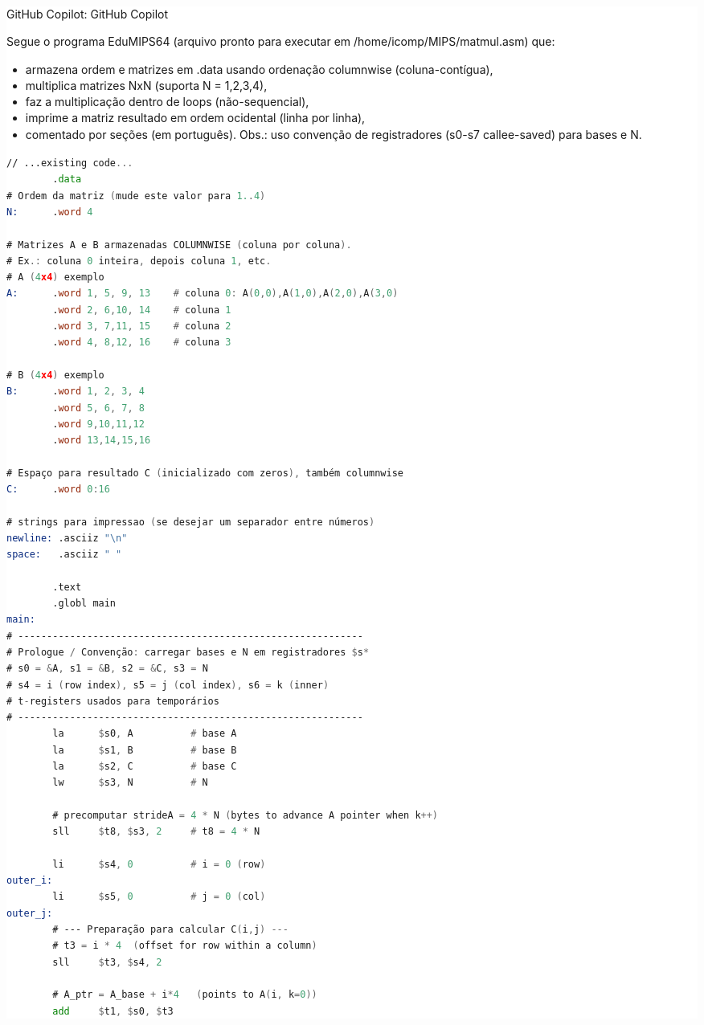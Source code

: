 GitHub Copilot: GitHub Copilot

Segue o programa EduMIPS64 (arquivo pronto para executar em /home/icomp/MIPS/matmul.asm) que:
- armazena ordem e matrizes em .data usando ordenação columnwise (coluna-contígua),
- multiplica matrizes NxN (suporta N = 1,2,3,4),
- faz a multiplicação dentro de loops (não-sequencial),
- imprime a matriz resultado em ordem ocidental (linha por linha),
- comentado por seções (em português).
Obs.: uso convenção de registradores (s0-s7 callee-saved) para bases e N.

````asm
// ...existing code...
        .data
# Ordem da matriz (mude este valor para 1..4)
N:      .word 4

# Matrizes A e B armazenadas COLUMNWISE (coluna por coluna).
# Ex.: coluna 0 inteira, depois coluna 1, etc.
# A (4x4) exemplo
A:      .word 1, 5, 9, 13    # coluna 0: A(0,0),A(1,0),A(2,0),A(3,0)
        .word 2, 6,10, 14    # coluna 1
        .word 3, 7,11, 15    # coluna 2
        .word 4, 8,12, 16    # coluna 3

# B (4x4) exemplo
B:      .word 1, 2, 3, 4
        .word 5, 6, 7, 8
        .word 9,10,11,12
        .word 13,14,15,16

# Espaço para resultado C (inicializado com zeros), também columnwise
C:      .word 0:16

# strings para impressao (se desejar um separador entre números)
newline: .asciiz "\n"
space:   .asciiz " "

        .text
        .globl main
main:
# ------------------------------------------------------------
# Prologue / Convenção: carregar bases e N em registradores $s*
# s0 = &A, s1 = &B, s2 = &C, s3 = N
# s4 = i (row index), s5 = j (col index), s6 = k (inner)
# t-registers usados para temporários
# ------------------------------------------------------------
        la      $s0, A          # base A
        la      $s1, B          # base B
        la      $s2, C          # base C
        lw      $s3, N          # N

        # precomputar strideA = 4 * N (bytes to advance A pointer when k++)
        sll     $t8, $s3, 2     # t8 = 4 * N

        li      $s4, 0          # i = 0 (row)
outer_i:
        li      $s5, 0          # j = 0 (col)
outer_j:
        # --- Preparação para calcular C(i,j) ---
        # t3 = i * 4  (offset for row within a column)
        sll     $t3, $s4, 2

        # A_ptr = A_base + i*4   (points to A(i, k=0))
        add     $t1, $s0, $t3

````